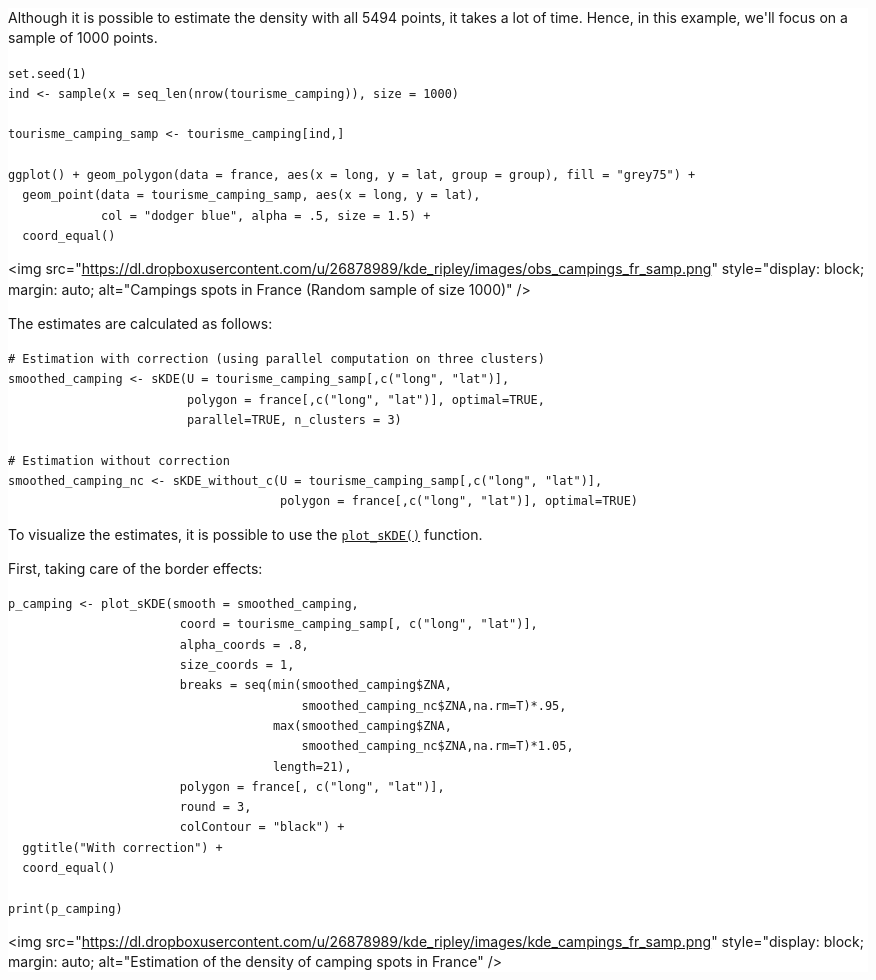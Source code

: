 Although it is possible to estimate the density with all 5494 points, it takes a lot of time.
Hence, in this example, we'll focus on a sample of 1000 points.

```{r, fig.align = "center"}
set.seed(1)
ind <- sample(x = seq_len(nrow(tourisme_camping)), size = 1000)

tourisme_camping_samp <- tourisme_camping[ind,]

ggplot() + geom_polygon(data = france, aes(x = long, y = lat, group = group), fill = "grey75") +
  geom_point(data = tourisme_camping_samp, aes(x = long, y = lat),
             col = "dodger blue", alpha = .5, size = 1.5) +
  coord_equal()
```

<img src="https://dl.dropboxusercontent.com/u/26878989/kde_ripley/images/obs_campings_fr_samp.png" style="display: block; margin: auto; alt="Campings spots in France (Random sample of size 1000)" />


The estimates are calculated as follows:

```{r}
# Estimation with correction (using parallel computation on three clusters)
smoothed_camping <- sKDE(U = tourisme_camping_samp[,c("long", "lat")],
                         polygon = france[,c("long", "lat")], optimal=TRUE,
                         parallel=TRUE, n_clusters = 3)

# Estimation without correction
smoothed_camping_nc <- sKDE_without_c(U = tourisme_camping_samp[,c("long", "lat")],
                                      polygon = france[,c("long", "lat")], optimal=TRUE)
```

To visualize the estimates, it is possible to use the <a href = "#plot">`plot_sKDE()`</a> function.

First, taking care of the border effects:

```{r, fig.align = "center"}
p_camping <- plot_sKDE(smooth = smoothed_camping, 
                        coord = tourisme_camping_samp[, c("long", "lat")],
                        alpha_coords = .8,
                        size_coords = 1,
                        breaks = seq(min(smoothed_camping$ZNA,
                                         smoothed_camping_nc$ZNA,na.rm=T)*.95,
                                     max(smoothed_camping$ZNA,
                                         smoothed_camping_nc$ZNA,na.rm=T)*1.05,
                                     length=21),
                        polygon = france[, c("long", "lat")],
                        round = 3,
                        colContour = "black") +
  ggtitle("With correction") +
  coord_equal()

print(p_camping)
```

<img src="https://dl.dropboxusercontent.com/u/26878989/kde_ripley/images/kde_campings_fr_samp.png" style="display: block; margin: auto; alt="Estimation of the density of camping spots in France" />
